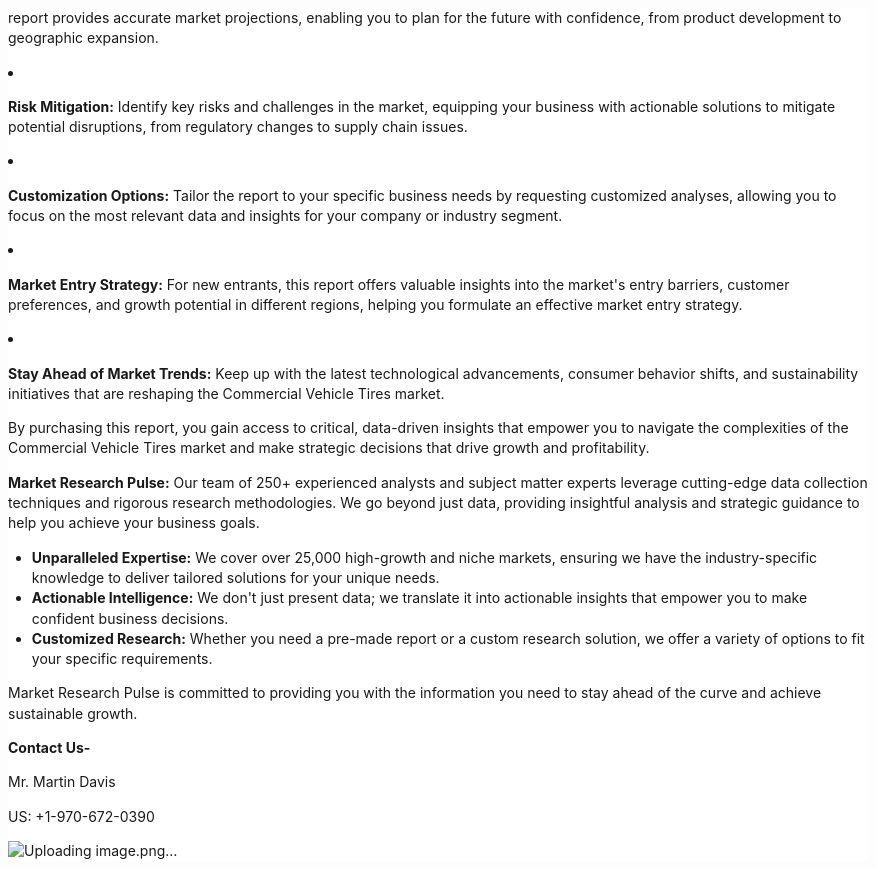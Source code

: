 report provides accurate market projections, enabling you to plan for the future with confidence, from product development to geographic expansion.</p></li><li><p><strong>Risk Mitigation:</strong> Identify key risks and challenges in the market, equipping your business with actionable solutions to mitigate potential disruptions, from regulatory changes to supply chain issues.</p></li><li><p><strong>Customization Options:</strong> Tailor the report to your specific business needs by requesting customized analyses, allowing you to focus on the most relevant data and insights for your company or industry segment.</p></li><li><p><strong>Market Entry Strategy:</strong> For new entrants, this report offers valuable insights into the market's entry barriers, customer preferences, and growth potential in different regions, helping you formulate an effective market entry strategy.</p></li><li><p><strong>Stay Ahead of Market Trends:</strong> Keep up with the latest technological advancements, consumer behavior shifts, and sustainability initiatives that are reshaping the Commercial Vehicle Tires market.</p></li></ol><p>By purchasing this report, you gain access to critical, data-driven insights that empower you to navigate the complexities of the Commercial Vehicle Tires market and make strategic decisions that drive growth and profitability.</p><p><strong>Market Research Pulse:</strong>&nbsp;Our team of 250+ experienced analysts and subject matter experts leverage cutting-edge data collection techniques and rigorous research methodologies. We go beyond just data, providing insightful analysis and strategic guidance to help you achieve your business goals.</p><ul><li><strong>Unparalleled Expertise:</strong>&nbsp;We cover over 25,000 high-growth and niche markets, ensuring we have the industry-specific knowledge to deliver tailored solutions for your unique needs.</li><li><strong>Actionable Intelligence:</strong>&nbsp;We don't just present data; we translate it into actionable insights that empower you to make confident business decisions.</li><li><strong>Customized Research:</strong>&nbsp;Whether you need a pre-made report or a custom research solution, we offer a variety of options to fit your specific requirements.</li></ul><p>Market Research Pulse is committed to providing you with the information you need to stay ahead of the curve and achieve sustainable growth.</p><p><strong>Contact Us-</strong></p><p>Mr. Martin Davis</p><p>US: +1-970-672-0390</p>
![Uploading image.png…]()
